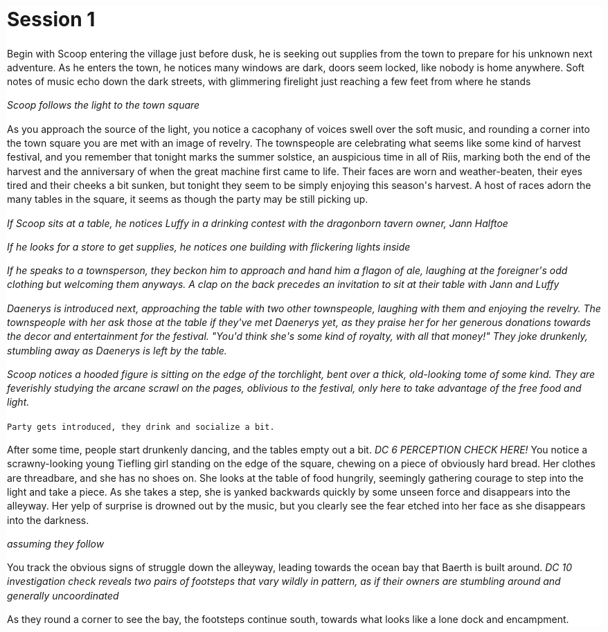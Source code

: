 # Session 1
Begin with Scoop entering the village just before dusk, he is seeking out supplies from the town to prepare for his unknown next adventure. As he enters the town, he notices many windows are dark, doors seem locked, like nobody is home anywhere. Soft notes of music echo down the dark streets, with glimmering firelight just reaching a few feet from where he stands

*Scoop follows the light to the town square*

As you approach the source of the light, you notice a cacophany of voices swell over the soft music, and rounding a corner into the town square you are met with an image of revelry. The townspeople are celebrating what seems like some kind of harvest festival, and you remember that tonight marks the summer solstice, an auspicious time in all of Riis, marking both the end of the harvest and the anniversary of when the great machine first came to life. Their faces are worn and weather-beaten, their eyes tired and their cheeks a bit sunken, but tonight they seem to be simply enjoying this season's harvest. A host of races adorn the many tables in the square, it seems as though the party may be still picking up. 

*If Scoop sits at a table, he notices Luffy in a drinking contest with the dragonborn tavern owner, Jann Halftoe*

*If he looks for a store to get supplies, he notices one building with flickering lights inside*

*If he speaks to a townsperson, they beckon him to approach and hand him a flagon of ale, laughing at the foreigner's odd clothing but welcoming them anyways. A clap on the back precedes an invitation to sit at their table with Jann and Luffy*

*Daenerys is introduced next, approaching the table with two other townspeople, laughing with them and enjoying the revelry. The townspeople with her ask those at the table if they've met Daenerys yet, as they praise her for her generous donations towards the decor and entertainment for the festival. "You'd think she's some kind of royalty, with all that money!" They joke drunkenly, stumbling away as Daenerys is left by the table.*

*Scoop notices a hooded figure is sitting on the edge of the torchlight, bent over a thick, old-looking tome of some kind. They are feverishly studying the arcane scrawl on the pages, oblivious to the festival, only here to take advantage of the free food and light.*

`Party gets introduced, they drink and socialize a bit.`

After some time, people start drunkenly dancing, and the tables empty out a bit. *DC 6 PERCEPTION CHECK HERE!* You notice a scrawny-looking young Tiefling girl standing on the edge of the square, chewing on a piece of obviously hard bread. Her clothes are threadbare, and she has no shoes on. She looks at the table of food hungrily, seemingly gathering courage to step into the light and take a piece. As she takes a step, she is yanked backwards quickly by some unseen force and disappears into the alleyway. Her yelp of surprise is drowned out by the music, but you clearly see the fear etched into her face as she disappears into the darkness.

*assuming they follow*

You track the obvious signs of struggle down the alleyway, leading towards the ocean bay that Baerth is built around. *DC 10 investigation check reveals two pairs of footsteps that vary wildly in pattern, as if their owners are stumbling around and generally uncoordinated*

As they round a corner to see the bay, the footsteps continue south, towards what looks like a lone dock and encampment.
